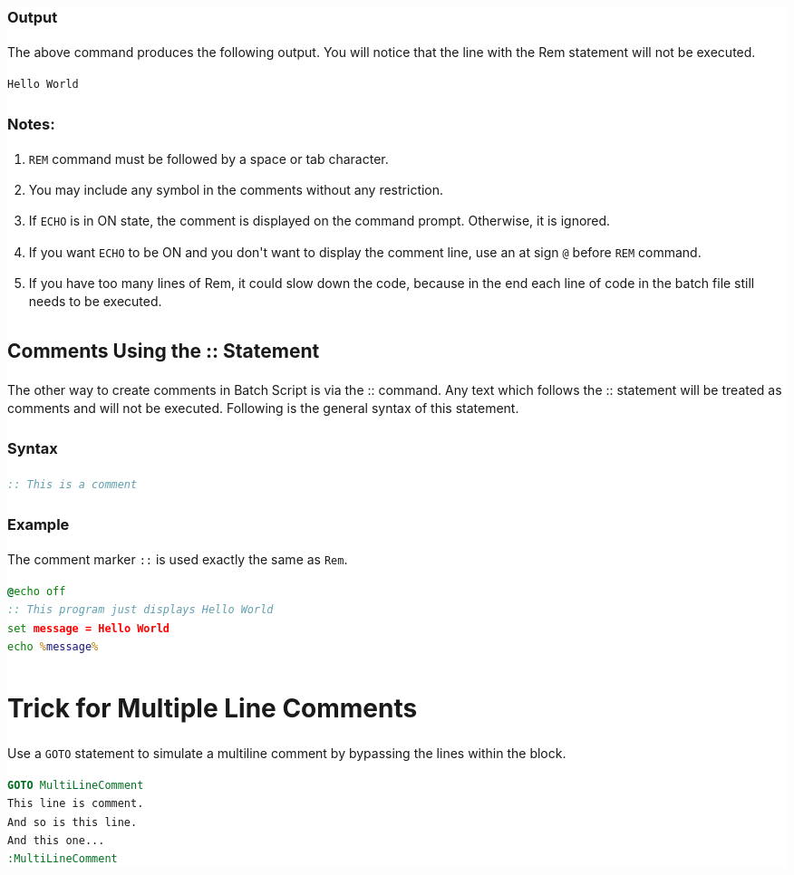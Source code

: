 ### Output

The above command produces the following output. You will notice that the line with the Rem statement will not be executed.

```
Hello World
```

### Notes:

1. `REM` command must be followed by a space or tab character.

2. You may include any symbol in the comments without any restriction.

3. If `ECHO` is in ON state, the comment is displayed on the command prompt. Otherwise, it is ignored.

4. If you want `ECHO` to be ON and you don't want to display the comment line, use an at sign `@` before `REM` command.

5. If you have too many lines of Rem, it could slow down the code, because in the end each line of code in the batch file still needs to be executed.

## Comments Using the :: Statement

The other way to create comments in Batch Script is via the :: command. Any text which follows the :: statement will be treated as comments and will not be executed. Following is the general syntax of this statement.

### Syntax

```bat
:: This is a comment
```

### Example

The comment marker `::` is used exactly the same as `Rem`.

```bat
@echo off 
:: This program just displays Hello World 
set message = Hello World 
echo %message%
```

# Trick for Multiple Line Comments

Use a `GOTO` statement to simulate a multiline comment by bypassing the lines within the block.

```bat
GOTO MultiLineComment
This line is comment.
And so is this line.
And this one...
:MultiLineComment
```
